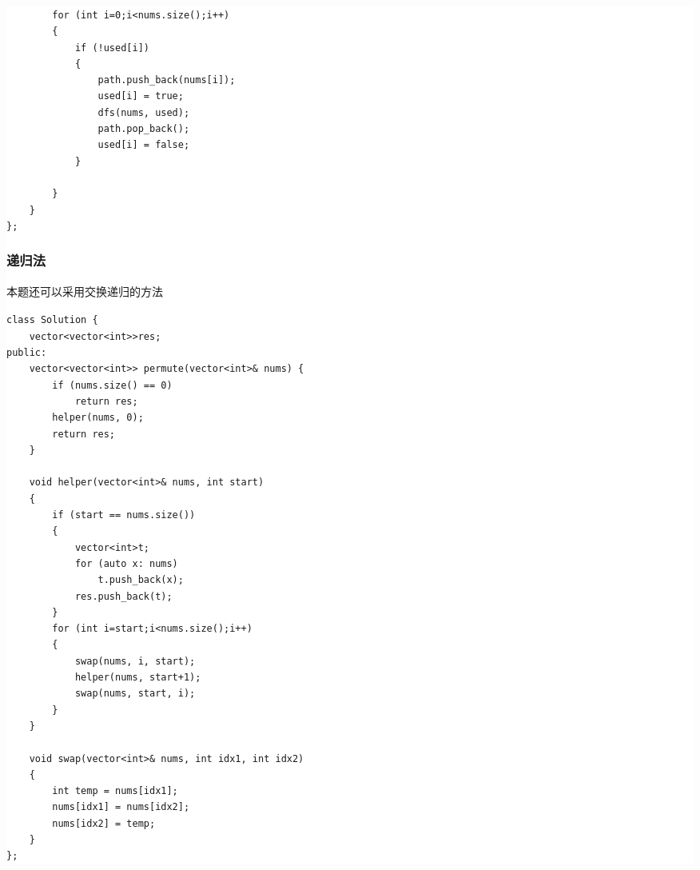 ```buildoutcfg
        for (int i=0;i<nums.size();i++)
        {
            if (!used[i])
            {
                path.push_back(nums[i]);
                used[i] = true;
                dfs(nums, used);
                path.pop_back();
                used[i] = false;
            }
            
        }
    }
};
```
### 递归法
本题还可以采用交换递归的方法
```buildoutcfg
class Solution {
    vector<vector<int>>res;
public:
    vector<vector<int>> permute(vector<int>& nums) {
        if (nums.size() == 0)
            return res;
        helper(nums, 0);
        return res;
    }
    
    void helper(vector<int>& nums, int start)
    {
        if (start == nums.size())
        {
            vector<int>t;
            for (auto x: nums)
                t.push_back(x);
            res.push_back(t);
        }
        for (int i=start;i<nums.size();i++)
        {
            swap(nums, i, start);
            helper(nums, start+1);
            swap(nums, start, i);
        }
    }
    
    void swap(vector<int>& nums, int idx1, int idx2)
    {
        int temp = nums[idx1];
        nums[idx1] = nums[idx2];
        nums[idx2] = temp;
    }
};
```
